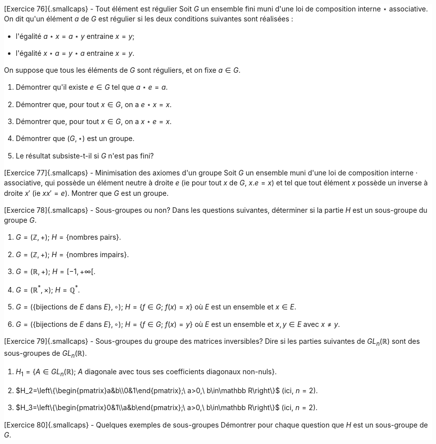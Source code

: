 [Exercice 76]{.smallcaps} - Tout élément est régulier Soit $G$ un
ensemble fini muni d'une loi de composition interne $\star$ associative.
On dit qu'un élément $a$ de $G$ est régulier si les deux conditions
suivantes sont réalisées :

-   l'égalité $a\star x=a\star y$ entraine $x=y$;

-   l'égalité $x\star a=y\star a$ entraine $x=y$.

On suppose que tous les éléments de $G$ sont réguliers, et on fixe
$a\in G$.

1.  Démontrer qu'il existe $e\in G$ tel que $a\star e=a$.

2.  Démontrer que, pour tout $x\in G$, on a $e\star x=x$.

3.  Démontrer que, pour tout $x\in G$, on a $x\star e=x$.

4.  Démontrer que $(G,\star)$ est un groupe.

5.  Le résultat subsiste-t-il si $G$ n'est pas fini?

[Exercice 77]{.smallcaps} - Minimisation des axiomes d'un groupe Soit
$G$ un ensemble muni d'une loi de composition interne $\cdot$
associative, qui possède un élément neutre à droite $e$ (ie pour tout
$x$ de $G$, $x.e=x$) et tel que tout élément $x$ possède un inverse à
droite $x'$ (ie $xx'=e$). Montrer que $G$ est un groupe.

[Exercice 78]{.smallcaps} - Sous-groupes ou non? Dans les questions
suivantes, déterminer si la partie $H$ est un sous-groupe du groupe $G$.

1.  $G=(\mathbb Z,+)$; $H=\{\textrm{nombres pairs}\}$.

2.  $G=(\mathbb Z,+)$; $H=\{\textrm{nombres impairs}\}$.

3.  $G=(\mathbb R,+)$; $H=[-1,+\infty[$.

4.  $G=(\mathbb R^*,\times)$; $H=\mathbb Q^*$.

5.  $G=(\{\textrm{bijections de $E$ dans $E$}\},\circ)$;
    $H=\{f\in G;\ f(x)=x\}$ où $E$ est un ensemble et $x\in E$.

6.  $G=(\{\textrm{bijections de $E$ dans $E$}\},\circ)$;
    $H=\{f\in G;\ f(x)=y\}$ où $E$ est un ensemble et $x,y\in E$ avec
    $x\neq y$.

[Exercice 79]{.smallcaps} - Sous-groupes du groupe des matrices
inversibles? Dire si les parties suivantes de $GL_n(\mathbb R)$ sont des
sous-groupes de $GL_n(\mathbb R)$.

1.  $H_1=\{A\in GL_n(\mathbb R);\ A\textrm{ diagonale avec tous ses coefficients diagonaux non-nuls}\}.$

2.  $H_2=\left\{\begin{pmatrix}a&b\\0&1\end{pmatrix};\ a>0,\ b\in\mathbb R\right\}$
    (ici, $n=2$).

3.  $H_3=\left\{\begin{pmatrix}0&1\\a&b\end{pmatrix};\ a>0,\ b\in\mathbb R\right\}$
    (ici, $n=2$).

[Exercice 80]{.smallcaps} - Quelques exemples de sous-groupes Démontrer
pour chaque question que $H$ est un sous-groupe de $G$.
